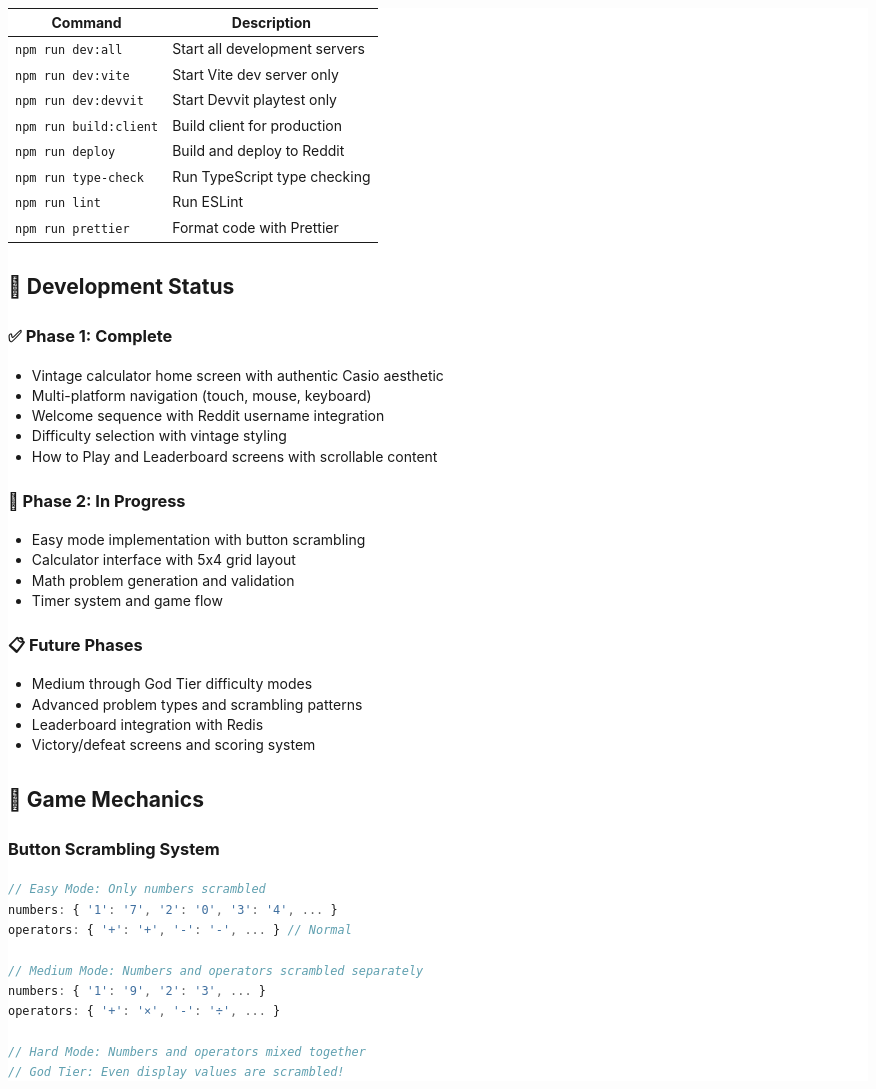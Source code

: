 | Command | Description |
|---------|-------------|
| `npm run dev:all` | Start all development servers |
| `npm run dev:vite` | Start Vite dev server only |
| `npm run dev:devvit` | Start Devvit playtest only |
| `npm run build:client` | Build client for production |
| `npm run deploy` | Build and deploy to Reddit |
| `npm run type-check` | Run TypeScript type checking |
| `npm run lint` | Run ESLint |
| `npm run prettier` | Format code with Prettier |

## 🎯 Development Status

### ✅ Phase 1: Complete
- Vintage calculator home screen with authentic Casio aesthetic
- Multi-platform navigation (touch, mouse, keyboard)
- Welcome sequence with Reddit username integration
- Difficulty selection with vintage styling
- How to Play and Leaderboard screens with scrollable content

### 🚧 Phase 2: In Progress
- Easy mode implementation with button scrambling
- Calculator interface with 5x4 grid layout
- Math problem generation and validation
- Timer system and game flow

### 📋 Future Phases
- Medium through God Tier difficulty modes
- Advanced problem types and scrambling patterns
- Leaderboard integration with Redis
- Victory/defeat screens and scoring system

## 🧪 Game Mechanics

### Button Scrambling System
```typescript
// Easy Mode: Only numbers scrambled
numbers: { '1': '7', '2': '0', '3': '4', ... }
operators: { '+': '+', '-': '-', ... } // Normal

// Medium Mode: Numbers and operators scrambled separately
numbers: { '1': '9', '2': '3', ... }
operators: { '+': '×', '-': '÷', ... }

// Hard Mode: Numbers and operators mixed together
// God Tier: Even display values are scrambled!
```
